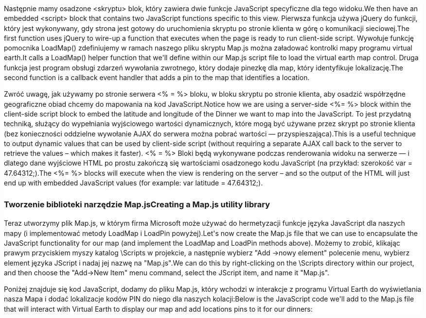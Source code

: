 <span data-ttu-id="07a8f-123">Następnie mamy osadzone &lt;skryptu&gt; blok, który zawiera dwie funkcje JavaScript specyficzne dla tego widoku.</span><span class="sxs-lookup"><span data-stu-id="07a8f-123">We then have an embedded &lt;script&gt; block that contains two JavaScript functions specific to this view.</span></span> <span data-ttu-id="07a8f-124">Pierwsza funkcja używa jQuery do funkcji, który jest wykonywany, gdy strona jest gotowy do uruchomienia skryptu po stronie klienta w górę o komunikacji sieciowej.</span><span class="sxs-lookup"><span data-stu-id="07a8f-124">The first function uses jQuery to wire-up a function that executes when the page is ready to run client-side script.</span></span> <span data-ttu-id="07a8f-125">Wywołuje funkcję pomocnika LoadMap() zdefiniujemy w ramach naszego pliku skryptu Map.js można załadować kontrolki mapy programu virtual earth.</span><span class="sxs-lookup"><span data-stu-id="07a8f-125">It calls a LoadMap() helper function that we'll define within our Map.js script file to load the virtual earth map control.</span></span> <span data-ttu-id="07a8f-126">Druga funkcja jest program obsługi zdarzeń wywołania zwrotnego, który dodaje pinezkę dla map, który identyfikuje lokalizację.</span><span class="sxs-lookup"><span data-stu-id="07a8f-126">The second function is a callback event handler that adds a pin to the map that identifies a location.</span></span>

<span data-ttu-id="07a8f-127">Zwróć uwagę, jak używamy po stronie serwera &lt;% = %&gt; bloku, w bloku skryptu po stronie klienta, aby osadzić współrzędne geograficzne obiad chcemy do mapowania na kod JavaScript.</span><span class="sxs-lookup"><span data-stu-id="07a8f-127">Notice how we are using a server-side &lt;%= %&gt; block within the client-side script block to embed the latitude and longitude of the Dinner we want to map into the JavaScript.</span></span> <span data-ttu-id="07a8f-128">To jest przydatną techniką, służący do wypełniania wyjściowego wartości dynamicznych, które mogą być używane przez skrypt po stronie klienta (bez konieczności oddzielne wywołanie AJAX do serwera można pobrać wartości — przyspieszająca).</span><span class="sxs-lookup"><span data-stu-id="07a8f-128">This is a useful technique to output dynamic values that can be used by client-side script (without requiring a separate AJAX call back to the server to retrieve the values – which makes it faster).</span></span> <span data-ttu-id="07a8f-129">&lt;% = %&gt; Bloki będą wykonywane podczas renderowania widoku na serwerze — i dlatego dane wyjściowe HTML po prostu zakończą się wartościami osadzonego kodu JavaScript (na przykład: szerokość var = 47.64312;).</span><span class="sxs-lookup"><span data-stu-id="07a8f-129">The &lt;%= %&gt; blocks will execute when the view is rendering on the server – and so the output of the HTML will just end up with embedded JavaScript values (for example: var latitude = 47.64312;).</span></span>

### <a name="creating-a-mapjs-utility-library"></a><span data-ttu-id="07a8f-130">Tworzenie biblioteki narzędzie Map.js</span><span class="sxs-lookup"><span data-stu-id="07a8f-130">Creating a Map.js utility library</span></span>

<span data-ttu-id="07a8f-131">Teraz utworzymy plik Map.js, w którym firma Microsoft może używać do hermetyzacji funkcje języka JavaScript dla naszych mapy (i implementować metody LoadMap i LoadPin powyżej).</span><span class="sxs-lookup"><span data-stu-id="07a8f-131">Let's now create the Map.js file that we can use to encapsulate the JavaScript functionality for our map (and implement the LoadMap and LoadPin methods above).</span></span> <span data-ttu-id="07a8f-132">Możemy to zrobić, klikając prawym przyciskiem myszy katalog \Scripts w projekcie, a następnie wybierz "Add -&gt;nowy element" polecenie menu, wybierz element języka JScript i nadaj jej nazwę na "Map.js".</span><span class="sxs-lookup"><span data-stu-id="07a8f-132">We can do this by right-clicking on the \Scripts directory within our project, and then choose the "Add-&gt;New Item" menu command, select the JScript item, and name it "Map.js".</span></span>

<span data-ttu-id="07a8f-133">Poniżej znajduje się kod JavaScript, dodamy do pliku Map.js, który wchodzi w interakcje z programu Virtual Earth do wyświetlania nasza Mapa i dodać lokalizacje kodów PIN do niego dla naszych kolacji:</span><span class="sxs-lookup"><span data-stu-id="07a8f-133">Below is the JavaScript code we'll add to the Map.js file that will interact with Virtual Earth to display our map and add locations pins to it for our dinners:</span></span>
